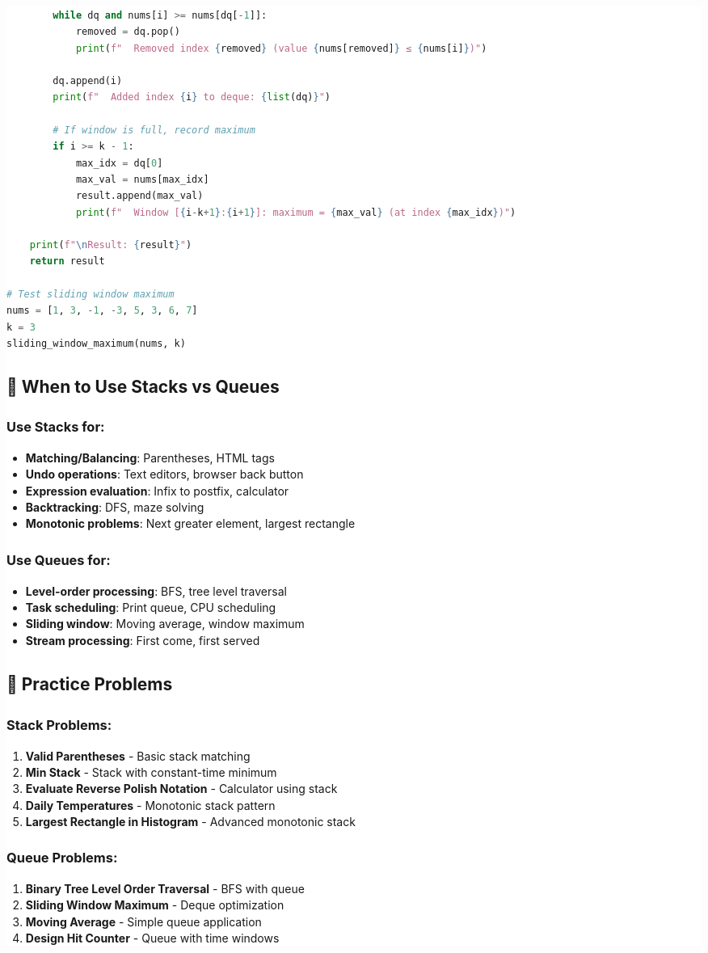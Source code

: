 ```python
        while dq and nums[i] >= nums[dq[-1]]:
            removed = dq.pop()
            print(f"  Removed index {removed} (value {nums[removed]} ≤ {nums[i]})")
        
        dq.append(i)
        print(f"  Added index {i} to deque: {list(dq)}")
        
        # If window is full, record maximum
        if i >= k - 1:
            max_idx = dq[0]
            max_val = nums[max_idx]
            result.append(max_val)
            print(f"  Window [{i-k+1}:{i+1}]: maximum = {max_val} (at index {max_idx})")
    
    print(f"\nResult: {result}")
    return result

# Test sliding window maximum
nums = [1, 3, -1, -3, 5, 3, 6, 7]
k = 3
sliding_window_maximum(nums, k)
```

## 🧠 When to Use Stacks vs Queues

### Use Stacks for:
- **Matching/Balancing**: Parentheses, HTML tags
- **Undo operations**: Text editors, browser back button
- **Expression evaluation**: Infix to postfix, calculator
- **Backtracking**: DFS, maze solving
- **Monotonic problems**: Next greater element, largest rectangle

### Use Queues for:
- **Level-order processing**: BFS, tree level traversal
- **Task scheduling**: Print queue, CPU scheduling
- **Sliding window**: Moving average, window maximum
- **Stream processing**: First come, first served

## 🎯 Practice Problems

### Stack Problems:
1. **Valid Parentheses** - Basic stack matching
2. **Min Stack** - Stack with constant-time minimum
3. **Evaluate Reverse Polish Notation** - Calculator using stack
4. **Daily Temperatures** - Monotonic stack pattern
5. **Largest Rectangle in Histogram** - Advanced monotonic stack

### Queue Problems:
1. **Binary Tree Level Order Traversal** - BFS with queue
2. **Sliding Window Maximum** - Deque optimization
3. **Moving Average** - Simple queue application
4. **Design Hit Counter** - Queue with time windows
